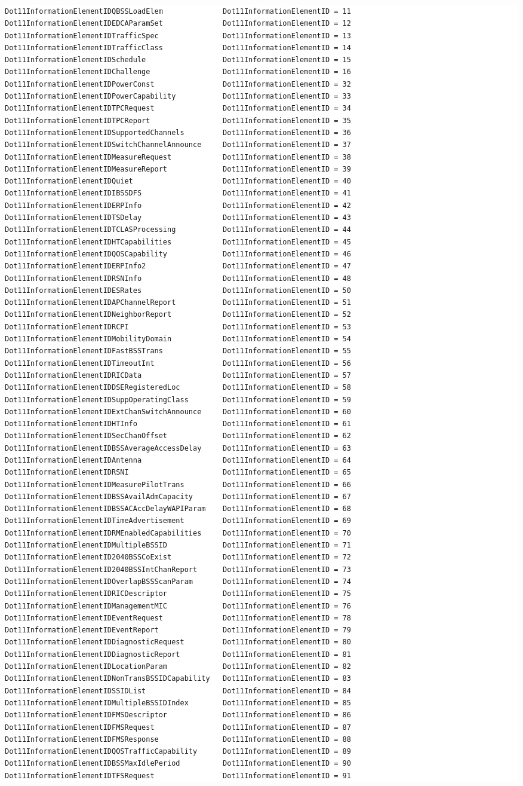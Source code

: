 	Dot11InformationElementIDQBSSLoadElem              Dot11InformationElementID = 11
	Dot11InformationElementIDEDCAParamSet              Dot11InformationElementID = 12
	Dot11InformationElementIDTrafficSpec               Dot11InformationElementID = 13
	Dot11InformationElementIDTrafficClass              Dot11InformationElementID = 14
	Dot11InformationElementIDSchedule                  Dot11InformationElementID = 15
	Dot11InformationElementIDChallenge                 Dot11InformationElementID = 16
	Dot11InformationElementIDPowerConst                Dot11InformationElementID = 32
	Dot11InformationElementIDPowerCapability           Dot11InformationElementID = 33
	Dot11InformationElementIDTPCRequest                Dot11InformationElementID = 34
	Dot11InformationElementIDTPCReport                 Dot11InformationElementID = 35
	Dot11InformationElementIDSupportedChannels         Dot11InformationElementID = 36
	Dot11InformationElementIDSwitchChannelAnnounce     Dot11InformationElementID = 37
	Dot11InformationElementIDMeasureRequest            Dot11InformationElementID = 38
	Dot11InformationElementIDMeasureReport             Dot11InformationElementID = 39
	Dot11InformationElementIDQuiet                     Dot11InformationElementID = 40
	Dot11InformationElementIDIBSSDFS                   Dot11InformationElementID = 41
	Dot11InformationElementIDERPInfo                   Dot11InformationElementID = 42
	Dot11InformationElementIDTSDelay                   Dot11InformationElementID = 43
	Dot11InformationElementIDTCLASProcessing           Dot11InformationElementID = 44
	Dot11InformationElementIDHTCapabilities            Dot11InformationElementID = 45
	Dot11InformationElementIDQOSCapability             Dot11InformationElementID = 46
	Dot11InformationElementIDERPInfo2                  Dot11InformationElementID = 47
	Dot11InformationElementIDRSNInfo                   Dot11InformationElementID = 48
	Dot11InformationElementIDESRates                   Dot11InformationElementID = 50
	Dot11InformationElementIDAPChannelReport           Dot11InformationElementID = 51
	Dot11InformationElementIDNeighborReport            Dot11InformationElementID = 52
	Dot11InformationElementIDRCPI                      Dot11InformationElementID = 53
	Dot11InformationElementIDMobilityDomain            Dot11InformationElementID = 54
	Dot11InformationElementIDFastBSSTrans              Dot11InformationElementID = 55
	Dot11InformationElementIDTimeoutInt                Dot11InformationElementID = 56
	Dot11InformationElementIDRICData                   Dot11InformationElementID = 57
	Dot11InformationElementIDDSERegisteredLoc          Dot11InformationElementID = 58
	Dot11InformationElementIDSuppOperatingClass        Dot11InformationElementID = 59
	Dot11InformationElementIDExtChanSwitchAnnounce     Dot11InformationElementID = 60
	Dot11InformationElementIDHTInfo                    Dot11InformationElementID = 61
	Dot11InformationElementIDSecChanOffset             Dot11InformationElementID = 62
	Dot11InformationElementIDBSSAverageAccessDelay     Dot11InformationElementID = 63
	Dot11InformationElementIDAntenna                   Dot11InformationElementID = 64
	Dot11InformationElementIDRSNI                      Dot11InformationElementID = 65
	Dot11InformationElementIDMeasurePilotTrans         Dot11InformationElementID = 66
	Dot11InformationElementIDBSSAvailAdmCapacity       Dot11InformationElementID = 67
	Dot11InformationElementIDBSSACAccDelayWAPIParam    Dot11InformationElementID = 68
	Dot11InformationElementIDTimeAdvertisement         Dot11InformationElementID = 69
	Dot11InformationElementIDRMEnabledCapabilities     Dot11InformationElementID = 70
	Dot11InformationElementIDMultipleBSSID             Dot11InformationElementID = 71
	Dot11InformationElementID2040BSSCoExist            Dot11InformationElementID = 72
	Dot11InformationElementID2040BSSIntChanReport      Dot11InformationElementID = 73
	Dot11InformationElementIDOverlapBSSScanParam       Dot11InformationElementID = 74
	Dot11InformationElementIDRICDescriptor             Dot11InformationElementID = 75
	Dot11InformationElementIDManagementMIC             Dot11InformationElementID = 76
	Dot11InformationElementIDEventRequest              Dot11InformationElementID = 78
	Dot11InformationElementIDEventReport               Dot11InformationElementID = 79
	Dot11InformationElementIDDiagnosticRequest         Dot11InformationElementID = 80
	Dot11InformationElementIDDiagnosticReport          Dot11InformationElementID = 81
	Dot11InformationElementIDLocationParam             Dot11InformationElementID = 82
	Dot11InformationElementIDNonTransBSSIDCapability   Dot11InformationElementID = 83
	Dot11InformationElementIDSSIDList                  Dot11InformationElementID = 84
	Dot11InformationElementIDMultipleBSSIDIndex        Dot11InformationElementID = 85
	Dot11InformationElementIDFMSDescriptor             Dot11InformationElementID = 86
	Dot11InformationElementIDFMSRequest                Dot11InformationElementID = 87
	Dot11InformationElementIDFMSResponse               Dot11InformationElementID = 88
	Dot11InformationElementIDQOSTrafficCapability      Dot11InformationElementID = 89
	Dot11InformationElementIDBSSMaxIdlePeriod          Dot11InformationElementID = 90
	Dot11InformationElementIDTFSRequest                Dot11InformationElementID = 91